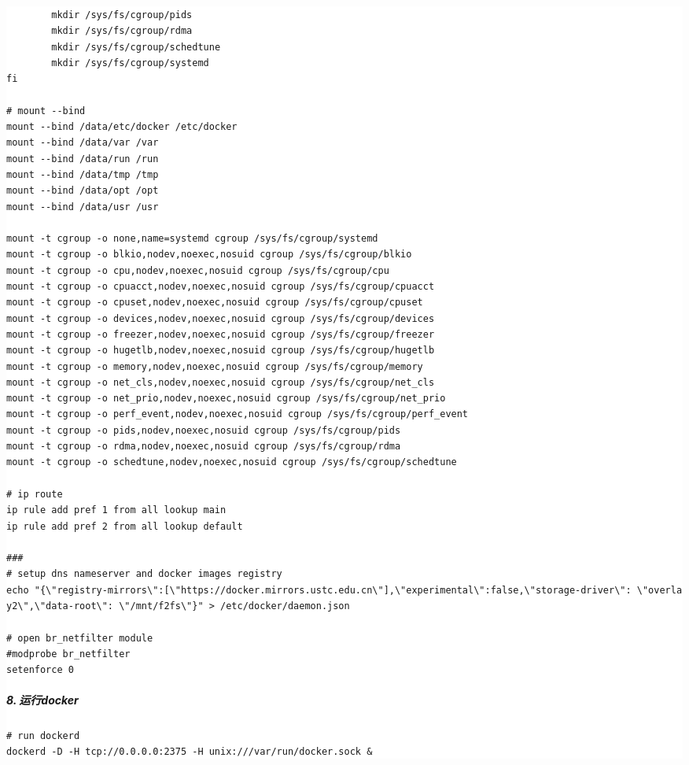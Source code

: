 ```
        mkdir /sys/fs/cgroup/pids
        mkdir /sys/fs/cgroup/rdma
        mkdir /sys/fs/cgroup/schedtune
        mkdir /sys/fs/cgroup/systemd
fi

# mount --bind
mount --bind /data/etc/docker /etc/docker
mount --bind /data/var /var
mount --bind /data/run /run
mount --bind /data/tmp /tmp
mount --bind /data/opt /opt
mount --bind /data/usr /usr

mount -t cgroup -o none,name=systemd cgroup /sys/fs/cgroup/systemd
mount -t cgroup -o blkio,nodev,noexec,nosuid cgroup /sys/fs/cgroup/blkio
mount -t cgroup -o cpu,nodev,noexec,nosuid cgroup /sys/fs/cgroup/cpu
mount -t cgroup -o cpuacct,nodev,noexec,nosuid cgroup /sys/fs/cgroup/cpuacct
mount -t cgroup -o cpuset,nodev,noexec,nosuid cgroup /sys/fs/cgroup/cpuset
mount -t cgroup -o devices,nodev,noexec,nosuid cgroup /sys/fs/cgroup/devices
mount -t cgroup -o freezer,nodev,noexec,nosuid cgroup /sys/fs/cgroup/freezer
mount -t cgroup -o hugetlb,nodev,noexec,nosuid cgroup /sys/fs/cgroup/hugetlb
mount -t cgroup -o memory,nodev,noexec,nosuid cgroup /sys/fs/cgroup/memory
mount -t cgroup -o net_cls,nodev,noexec,nosuid cgroup /sys/fs/cgroup/net_cls
mount -t cgroup -o net_prio,nodev,noexec,nosuid cgroup /sys/fs/cgroup/net_prio
mount -t cgroup -o perf_event,nodev,noexec,nosuid cgroup /sys/fs/cgroup/perf_event
mount -t cgroup -o pids,nodev,noexec,nosuid cgroup /sys/fs/cgroup/pids
mount -t cgroup -o rdma,nodev,noexec,nosuid cgroup /sys/fs/cgroup/rdma
mount -t cgroup -o schedtune,nodev,noexec,nosuid cgroup /sys/fs/cgroup/schedtune

# ip route
ip rule add pref 1 from all lookup main
ip rule add pref 2 from all lookup default

###
# setup dns nameserver and docker images registry
echo "{\"registry-mirrors\":[\"https://docker.mirrors.ustc.edu.cn\"],\"experimental\":false,\"storage-driver\": \"overlay2\",\"data-root\": \"/mnt/f2fs\"}" > /etc/docker/daemon.json

# open br_netfilter module
#modprobe br_netfilter
setenforce 0

```



##### 8. 运行docker

```
# run dockerd
dockerd -D -H tcp://0.0.0.0:2375 -H unix:///var/run/docker.sock &
```
